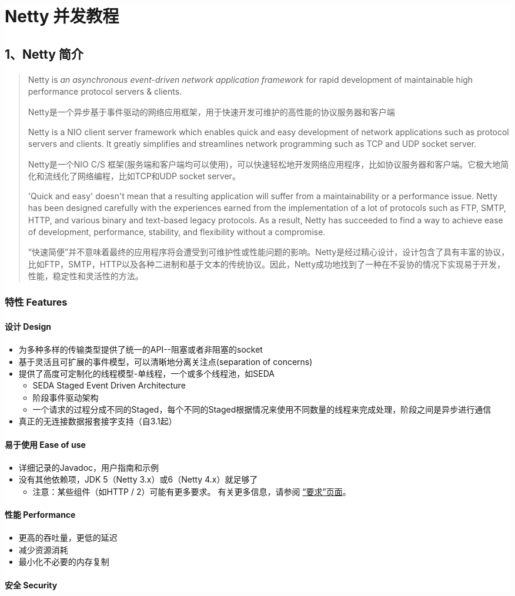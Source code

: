 # Netty 并发教程

## 1、Netty 简介

> Netty is *an asynchronous event-driven network application framework* 
> for rapid development of maintainable high performance protocol servers & clients.
>
> Netty是一个异步基于事件驱动的网络应用框架，用于快速开发可维护的高性能的协议服务器和客户端
>
> Netty is a NIO client server framework which enables quick and easy development of network applications such as protocol servers and clients. It greatly simplifies and streamlines network programming such as TCP and UDP socket server.
>
> Netty是一个NIO C/S 框架(服务端和客户端均可以使用)，可以快速轻松地开发网络应用程序，比如协议服务器和客户端。它极大地简化和流线化了网络编程，比如TCP和UDP socket server。
>
> 'Quick and easy' doesn't mean that a resulting application will suffer from a maintainability or a performance issue. Netty has been designed carefully with the experiences earned from the implementation of a lot of protocols such as FTP, SMTP, HTTP, and various binary and text-based legacy protocols. As a result, Netty has succeeded to find a way to achieve ease of development, performance, stability, and flexibility without a compromise.
>
> “快速简便”并不意味着最终的应用程序将会遭受到可维护性或性能问题的影响。Netty是经过精心设计，设计包含了具有丰富的协议，比如FTP，SMTP，HTTP以及各种二进制和基于文本的传统协议。因此，Netty成功地找到了一种在不妥协的情况下实现易于开发，性能，稳定性和灵活性的方法。

### 特性 Features

#### 设计 Design

* 为多种多样的传输类型提供了统一的API--阻塞或者非阻塞的socket 
* 基于灵活且可扩展的事件模型，可以清晰地分离关注点(separation of concerns)
* 提供了高度可定制化的线程模型-单线程，一个或多个线程池，如SEDA
  * SEDA Staged Event Driven Architecture
  * 阶段事件驱动架构
  * 一个请求的过程分成不同的Staged，每个不同的Staged根据情况来使用不同数量的线程来完成处理，阶段之间是异步进行通信
* 真正的无连接数据报套接字支持（自3.1起）

#### 易于使用 Ease of use

* 详细记录的Javadoc，用户指南和示例
* 没有其他依赖项，JDK 5（Netty 3.x）或6（Netty 4.x）就足够了
  * 注意：某些组件（如HTTP / 2）可能有更多要求。 有关更多信息，请参阅 [“要求”页面](https://netty.io/wiki/requirements.html)。

#### 性能 Performance

* 更高的吞吐量，更低的延迟
* 减少资源消耗
* 最小化不必要的内存复制

#### 安全 Security
